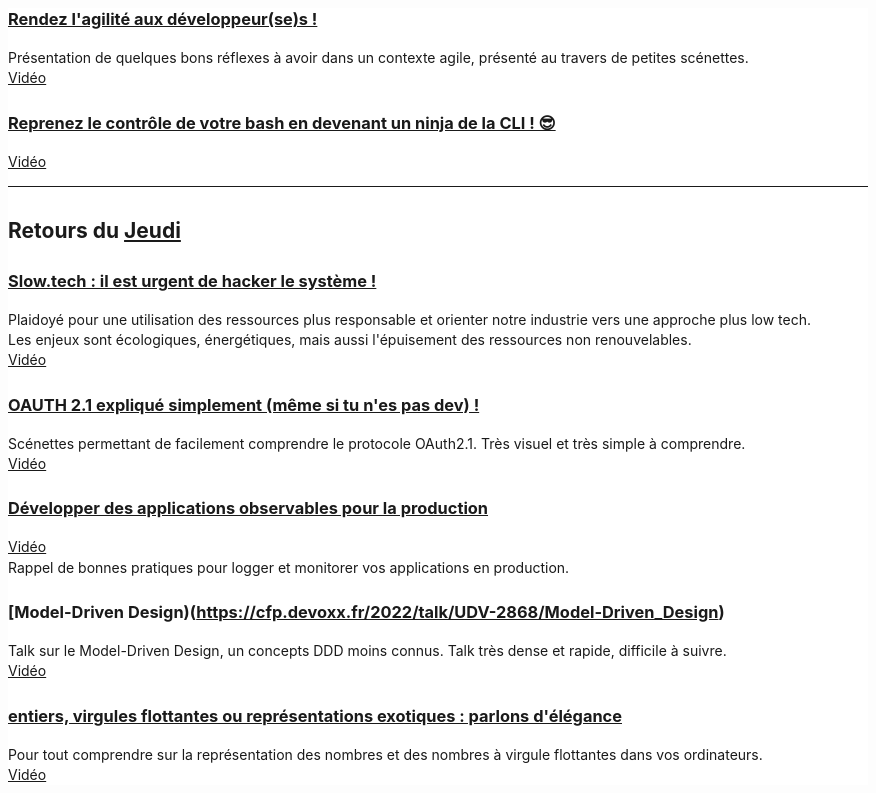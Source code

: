 ### [Rendez l'agilité aux développeur(se)s !](https://cfp.devoxx.fr/2022/talk/ZOH-3644/Rendez_l'agilite_aux_developpeur(se)s_!)
Présentation de quelques bons réflexes à avoir dans un contexte agile, présenté au travers de petites scénettes.  
[Vidéo](https://www.youtube.com/watch?v=Vo_YWAE3Pxo)  

### [Reprenez le contrôle de votre bash en devenant un ninja de la CLI ! 😎](https://cfp.devoxx.fr/2022/talk/LDA-6791/Reprenez_le_controle_de_votre_bash_en_devenant_un_ninja_de_la_CLI_!_%F0%9F%98%8E)
[Vidéo](https://www.youtube.com/watch?v=Gn5hmC0hQzM)  

------
## Retours du [Jeudi](https://cfp.devoxx.fr/2022/byday/thu)
### [Slow.tech : il est urgent de hacker le système !](https://cfp.devoxx.fr/2022/talk/WEW-0145/Slow.tech_:_il_est_urgent_de_hacker_le_systeme_!_)
Plaidoyé pour une utilisation des ressources plus responsable et orienter notre industrie vers une approche plus low tech.  
Les enjeux sont écologiques, énergétiques, mais aussi l'épuisement des ressources non renouvelables.  
[Vidéo](https://www.youtube.com/watch?v=1uQPVOK45ow)  

### [OAUTH 2.1 expliqué simplement (même si tu n'es pas dev) !](https://cfp.devoxx.fr/2022/talk/YHH-6414/OAUTH_2.1_explique_simplement_(meme_si_tu_n'es_pas_dev)_!)
Scénettes permettant de facilement comprendre le protocole OAuth2.1. Très visuel et très simple à comprendre.  
[Vidéo](https://www.youtube.com/watch?v=YdShQveywpo)  

### [Développer des applications observables pour la production](https://cfp.devoxx.fr/2022/talk/PFT-6511/Developper_des_applications_observables_pour_la_production)
[Vidéo](https://www.youtube.com/watch?v=ivnI1BKywW4)  
Rappel de bonnes pratiques pour logger et monitorer vos applications en production.  

### [Model-Driven Design)(https://cfp.devoxx.fr/2022/talk/UDV-2868/Model-Driven_Design)
Talk sur le Model-Driven Design, un concepts DDD moins connus. Talk très dense et rapide, difficile à suivre.  
[Vidéo](https://www.youtube.com/watch?v=Mnt1N8T7xEA)  

### [entiers, virgules flottantes ou représentations exotiques : parlons d'élégance](https://cfp.devoxx.fr/2022/talk/BVM-4856/entiers,_virgules_flottantes_ou_representations_exotiques_:_parlons_d'elegance)
Pour tout comprendre sur la représentation des nombres et des nombres à virgule flottantes dans vos ordinateurs.  
[Vidéo](https://www.youtube.com/watch?v=1upzDFFIODk)  
